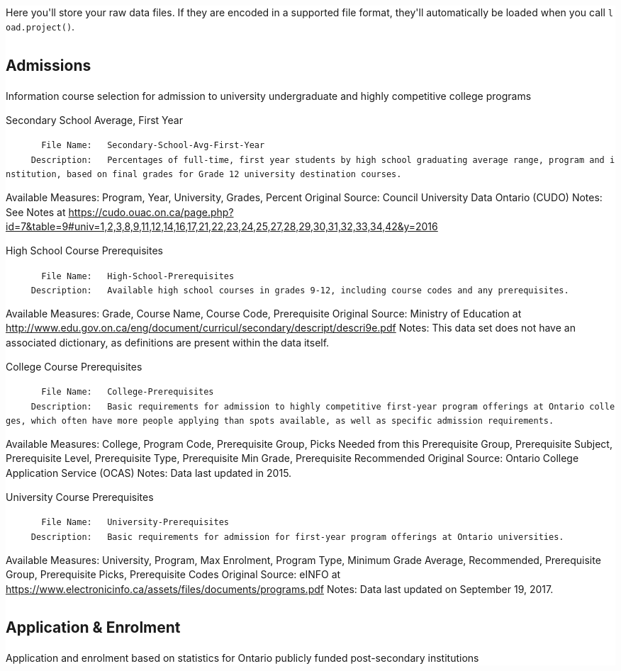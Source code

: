 Here you'll store your raw data files. If they are encoded in a supported file format, they'll automatically be loaded when you call `load.project()`.

Admissions
----------

Information course selection for admission to university undergraduate and highly competitive college programs

Secondary School Average, First Year

           File Name:	Secondary-School-Avg-First-Year
         Description:	Percentages of full-time, first year students by high school graduating average range, program and institution, based on final grades for Grade 12 university destination courses.
  Available Measures:	Program, Year, University, Grades, Percent
     Original Source:	Council University Data Ontario (CUDO)
               Notes:	See Notes at https://cudo.ouac.on.ca/page.php?id=7&table=9#univ=1,2,3,8,9,11,12,14,16,17,21,22,23,24,25,27,28,29,30,31,32,33,34,42&y=2016

High School Course Prerequisites

           File Name:	High-School-Prerequisites
         Description:	Available high school courses in grades 9-12, including course codes and any prerequisites.
  Available Measures:	Grade, Course Name, Course Code, Prerequisite
     Original Source:	Ministry of Education at http://www.edu.gov.on.ca/eng/document/curricul/secondary/descript/descri9e.pdf
               Notes:	This data set does not have an associated dictionary, as definitions are present within the data itself.

College Course Prerequisites

           File Name:	College-Prerequisites
         Description:	Basic requirements for admission to highly competitive first-year program offerings at Ontario colleges, which often have more people applying than spots available, as well as specific admission requirements.
  Available Measures:	College, Program Code, Prerequisite Group, Picks Needed from this Prerequisite Group, Prerequisite Subject, Prerequisite Level, Prerequisite Type, Prerequisite Min Grade, Prerequisite Recommended
     Original Source:	Ontario College Application Service (OCAS)
               Notes:	Data last updated in 2015.

University Course Prerequisites

           File Name:	University-Prerequisites
         Description:	Basic requirements for admission for first-year program offerings at Ontario universities.
  Available Measures:	University, Program, Max Enrolment, Program Type, Minimum Grade Average, Recommended, Prerequisite Group, Prerequisite Picks, Prerequisite Codes
     Original Source:	eINFO at https://www.electronicinfo.ca/assets/files/documents/programs.pdf
               Notes:	Data last updated on September 19, 2017.


Application & Enrolment
-----------------------

Application and enrolment based on statistics for Ontario publicly funded post-secondary institutions
